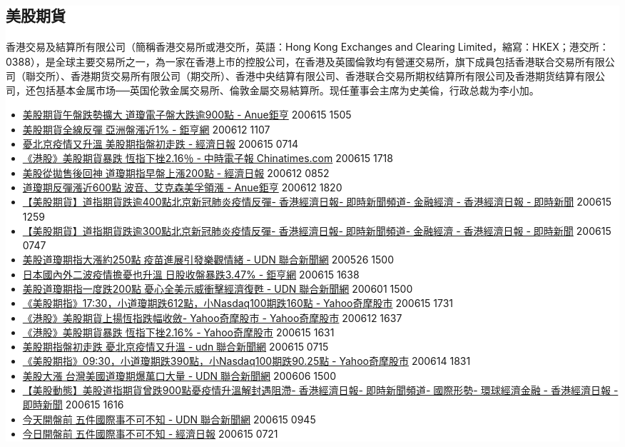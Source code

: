 ## 美股期貨

香港交易及結算所有限公司（簡稱香港交易所或港交所，英語：Hong Kong Exchanges and Clearing Limited，縮寫：HKEX；港交所：0388），是全球主要交易所之一，為一家在香港上市的控股公司，在香港及英國倫敦均有營運交易所，旗下成員包括香港联合交易所有限公司（聯交所）、香港期货交易所有限公司（期交所）、香港中央结算有限公司、香港联合交易所期权结算所有限公司及香港期货结算有限公司，还包括基本金属市场──英国伦敦金属交易所、倫敦金屬交易結算所。现任董事会主席为史美倫，行政总裁为李小加。
- [美股期貨午盤跌勢擴大 道瓊電子盤大跌逾900點 - Anue鉅亨](https://news.cnyes.com/news/id/4493018 "美股期貨午盤跌勢擴大 道瓊電子盤大跌逾900點 - Anue鉅亨") 200615 1505
- [美股期貨全線反彈 亞洲盤漲近1% - 鉅亨網](https://news.cnyes.com/news/id/4491606 "美股期貨全線反彈 亞洲盤漲近1% - 鉅亨網") 200612 1107
- [憂北京疫情又升溫 美股期指盤初走跌 - 經濟日報](https://money.udn.com/money/story/5599/4636052 "憂北京疫情又升溫 美股期指盤初走跌 - 經濟日報") 200615 0714
- [《港股》美股期貨暴跌 恆指下挫2.16％ - 中時電子報 Chinatimes.com](https://www.chinatimes.com/realtimenews/20200615003827-260410 "《港股》美股期貨暴跌 恆指下挫2.16％ - 中時電子報 Chinatimes.com") 200615 1718
- [美股從拋售後回神 道瓊期指早盤上漲200點 - 經濟日報](https://money.udn.com/money/story/5599/4630632 "美股從拋售後回神 道瓊期指早盤上漲200點 - 經濟日報") 200612 0852
- [道瓊期反彈漲近600點 波音、艾克森美孚領漲 - Anue鉅亨](https://news.cnyes.com/news/id/4492086 "道瓊期反彈漲近600點 波音、艾克森美孚領漲 - Anue鉅亨") 200612 1820
- [【美股期貨】道指期貨跌逾400點北京新冠肺炎疫情反彈- 香港經濟日報- 即時新聞頻道- 金融經濟 - 香港經濟日報 - 即時新聞](https://inews.hket.com/article/2670099/%E3%80%90%E7%BE%8E%E8%82%A1%E6%9C%9F%E8%B2%A8%E3%80%91%E9%81%93%E6%8C%87%E6%9C%9F%E8%B2%A8%E8%B7%8C%E9%80%BE400%E9%BB%9E%E3%80%80%E5%8C%97%E4%BA%AC%E6%96%B0%E5%86%A0%E8%82%BA%E7%82%8E%E7%96%AB%E6%83%85%E5%8F%8D%E5%BD%88?mtc=20038 "【美股期貨】道指期貨跌逾400點北京新冠肺炎疫情反彈- 香港經濟日報- 即時新聞頻道- 金融經濟 - 香港經濟日報 - 即時新聞") 200615 1259
- [【美股期貨】道指期貨跌逾300點北京新冠肺炎疫情反彈- 香港經濟日報- 即時新聞頻道- 金融經濟 - 香港經濟日報 - 即時新聞](https://inews.hket.com/article/2670099/%E3%80%90%E7%BE%8E%E8%82%A1%E6%9C%9F%E8%B2%A8%E3%80%91%E9%81%93%E6%8C%87%E6%9C%9F%E8%B2%A8%E8%B7%8C%E9%80%BE300%E9%BB%9E%E3%80%80%E5%8C%97%E4%BA%AC%E6%96%B0%E5%86%A0%E8%82%BA%E7%82%8E%E7%96%AB%E6%83%85%E5%8F%8D%E5%BD%88?mtc=80010 "【美股期貨】道指期貨跌逾300點北京新冠肺炎疫情反彈- 香港經濟日報- 即時新聞頻道- 金融經濟 - 香港經濟日報 - 即時新聞") 200615 0747
- [美股道瓊期指大漲約250點 疫苗進展引發樂觀情緒 - UDN 聯合新聞網](https://udn.com/news/story/6811/4590535 "美股道瓊期指大漲約250點 疫苗進展引發樂觀情緒 - UDN 聯合新聞網") 200526 1500
- [日本國內外二波疫情擔憂也升溫 日股收盤暴跌3.47% - 鉅亨網](https://news.cnyes.com/news/id/4493029 "日本國內外二波疫情擔憂也升溫 日股收盤暴跌3.47% - 鉅亨網") 200615 1638
- [美股道瓊期指一度跌200點 憂心全美示威衝擊經濟復甦 - UDN 聯合新聞網](https://udn.com/news/story/6811/4604564 "美股道瓊期指一度跌200點 憂心全美示威衝擊經濟復甦 - UDN 聯合新聞網") 200601 1500
- [《美股期指》17:30，小道瓊期跌612點，小Nasdaq100期跌160點 - Yahoo奇摩股市](https://tw.stock.yahoo.com/news/%E6%A5%AD%E7%B8%BE-%E9%8B%BC%E9%90%B5-%E5%8D%83%E8%88%885%E6%9C%88%E7%87%9F%E6%94%B6%E7%82%BA0-03%E5%84%84%E5%85%83-%E5%B9%B4%E6%B8%9B97-071520872.html "《美股期指》17:30，小道瓊期跌612點，小Nasdaq100期跌160點 - Yahoo奇摩股市") 200615 1731
- [《港股》美股期貨上揚恆指跌幅收斂- Yahoo奇摩股市 - Yahoo奇摩股市](https://tw.stock.yahoo.com/news/%E6%A5%AD%E7%B8%BE-%E5%85%B6%E4%BB%96-%E8%A1%A1%E5%B9%B35%E6%9C%88%E7%87%9F%E6%94%B6%E7%82%BA0-42%E5%84%84%E5%85%83-%E5%B9%B4%E6%B8%9B10-063833733.html "《港股》美股期貨上揚恆指跌幅收斂- Yahoo奇摩股市 - Yahoo奇摩股市") 200612 1637
- [《港股》美股期貨暴跌 恆指下挫2.16% - Yahoo奇摩股市](https://tw.stock.yahoo.com/news/%E6%A5%AD%E7%B8%BE-%E7%87%9F%E5%BB%BA-%E6%96%B0%E5%BB%BA5%E6%9C%88%E7%87%9F%E6%94%B6%E7%82%BA5-36%E5%84%84%E5%85%83-%E5%B9%B4%E5%A2%9E13-070746156.html "《港股》美股期貨暴跌 恆指下挫2.16% - Yahoo奇摩股市") 200615 1631
- [美股期指盤初走跌 憂北京疫情又升溫 - udn 聯合新聞網](https://udn.com/news/story/6811/4636052?from=udn-ch1_breaknews-1-cate5-news "美股期指盤初走跌 憂北京疫情又升溫 - udn 聯合新聞網") 200615 0715
- [《美股期指》09:30，小道瓊期跌390點，小Nasdaq100期跌90.25點 - Yahoo奇摩股市](https://tw.stock.yahoo.com/news/tx%E5%8F%B0%E8%82%A1%E6%9C%9F%E8%B2%A8-10-30-06%E6%9C%88%E5%8F%B0%E6%8C%87%E7%82%BA11719-%E6%BC%B2113-103100386.html "《美股期指》09:30，小道瓊期跌390點，小Nasdaq100期跌90.25點 - Yahoo奇摩股市") 200614 1831
- [美股大漲 台灣美國道瓊期爆萬口大量 - UDN 聯合新聞網](https://udn.com/news/story/7251/4617099 "美股大漲 台灣美國道瓊期爆萬口大量 - UDN 聯合新聞網") 200606 1500
- [【美股動態】美股道指期貨曾跌900點憂疫情升溫解封遇阻滯- 香港經濟日報- 即時新聞頻道- 國際形勢- 環球經濟金融 - 香港經濟日報 - 即時新聞](https://inews.hket.com/article/2670485/%E3%80%90%E7%BE%8E%E8%82%A1%E5%8B%95%E6%85%8B%E3%80%91%E7%BE%8E%E8%82%A1%E9%81%93%E6%8C%87%E6%9C%9F%E8%B2%A8%E6%9B%BE%E8%B7%8C900%E9%BB%9E%20%E6%86%82%E7%96%AB%E6%83%85%E5%8D%87%E6%BA%AB%E8%A7%A3%E5%B0%81%E9%81%87%E9%98%BB%E6%BB%AF?mtc=20038 "【美股動態】美股道指期貨曾跌900點憂疫情升溫解封遇阻滯- 香港經濟日報- 即時新聞頻道- 國際形勢- 環球經濟金融 - 香港經濟日報 - 即時新聞") 200615 1616
- [今天開盤前 五件國際事不可不知 - UDN 聯合新聞網](https://udn.com/news/story/6811/4636053 "今天開盤前 五件國際事不可不知 - UDN 聯合新聞網") 200615 0945
- [今日開盤前 五件國際事不可不知 - 經濟日報](https://money.udn.com/money/story/5599/4636053 "今日開盤前 五件國際事不可不知 - 經濟日報") 200615 0721

